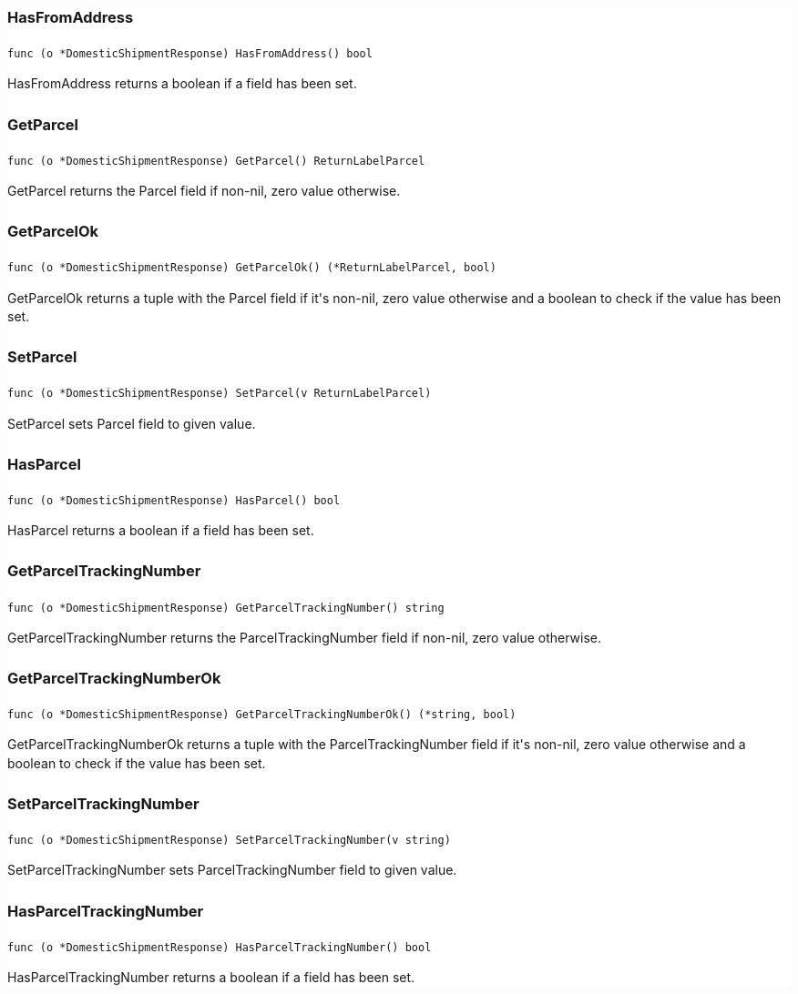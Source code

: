 ### HasFromAddress

`func (o *DomesticShipmentResponse) HasFromAddress() bool`

HasFromAddress returns a boolean if a field has been set.

### GetParcel

`func (o *DomesticShipmentResponse) GetParcel() ReturnLabelParcel`

GetParcel returns the Parcel field if non-nil, zero value otherwise.

### GetParcelOk

`func (o *DomesticShipmentResponse) GetParcelOk() (*ReturnLabelParcel, bool)`

GetParcelOk returns a tuple with the Parcel field if it's non-nil, zero value otherwise
and a boolean to check if the value has been set.

### SetParcel

`func (o *DomesticShipmentResponse) SetParcel(v ReturnLabelParcel)`

SetParcel sets Parcel field to given value.

### HasParcel

`func (o *DomesticShipmentResponse) HasParcel() bool`

HasParcel returns a boolean if a field has been set.

### GetParcelTrackingNumber

`func (o *DomesticShipmentResponse) GetParcelTrackingNumber() string`

GetParcelTrackingNumber returns the ParcelTrackingNumber field if non-nil, zero value otherwise.

### GetParcelTrackingNumberOk

`func (o *DomesticShipmentResponse) GetParcelTrackingNumberOk() (*string, bool)`

GetParcelTrackingNumberOk returns a tuple with the ParcelTrackingNumber field if it's non-nil, zero value otherwise
and a boolean to check if the value has been set.

### SetParcelTrackingNumber

`func (o *DomesticShipmentResponse) SetParcelTrackingNumber(v string)`

SetParcelTrackingNumber sets ParcelTrackingNumber field to given value.

### HasParcelTrackingNumber

`func (o *DomesticShipmentResponse) HasParcelTrackingNumber() bool`

HasParcelTrackingNumber returns a boolean if a field has been set.
